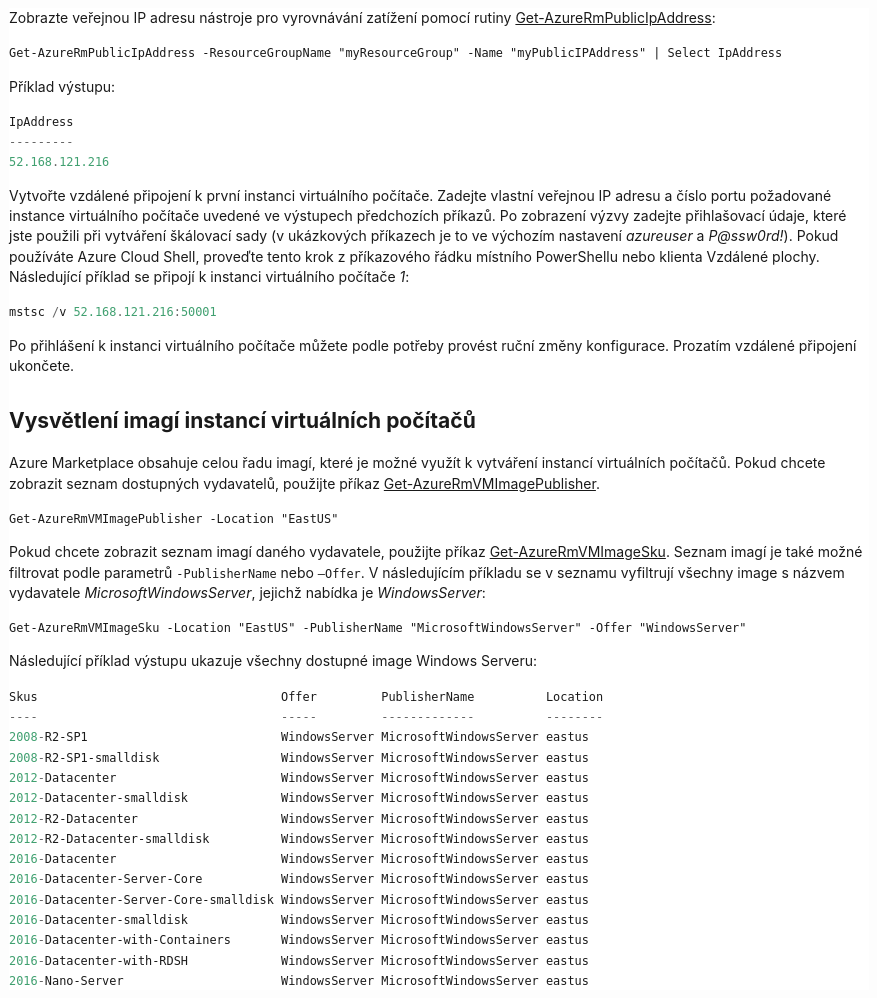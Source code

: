 Zobrazte veřejnou IP adresu nástroje pro vyrovnávání zatížení pomocí rutiny [Get-AzureRmPublicIpAddress](/powershell/module/AzureRM.Network/Get-AzureRmPublicIpAddress):

```azurepowershell-interactive
Get-AzureRmPublicIpAddress -ResourceGroupName "myResourceGroup" -Name "myPublicIPAddress" | Select IpAddress
```

Příklad výstupu:

```powershell
IpAddress
---------
52.168.121.216
```

Vytvořte vzdálené připojení k první instanci virtuálního počítače. Zadejte vlastní veřejnou IP adresu a číslo portu požadované instance virtuálního počítače uvedené ve výstupech předchozích příkazů. Po zobrazení výzvy zadejte přihlašovací údaje, které jste použili při vytváření škálovací sady (v ukázkových příkazech je to ve výchozím nastavení *azureuser* a *P@ssw0rd!*). Pokud používáte Azure Cloud Shell, proveďte tento krok z příkazového řádku místního PowerShellu nebo klienta Vzdálené plochy. Následující příklad se připojí k instanci virtuálního počítače *1*:

```powershell
mstsc /v 52.168.121.216:50001
```

Po přihlášení k instanci virtuálního počítače můžete podle potřeby provést ruční změny konfigurace. Prozatím vzdálené připojení ukončete.


## <a name="understand-vm-instance-images"></a>Vysvětlení imagí instancí virtuálních počítačů
Azure Marketplace obsahuje celou řadu imagí, které je možné využít k vytváření instancí virtuálních počítačů. Pokud chcete zobrazit seznam dostupných vydavatelů, použijte příkaz [Get-AzureRmVMImagePublisher](/powershell/module/azurerm.compute/get-azurermvmimagepublisher).

```azurepowershell-interactive
Get-AzureRmVMImagePublisher -Location "EastUS"
```

Pokud chcete zobrazit seznam imagí daného vydavatele, použijte příkaz [Get-AzureRmVMImageSku](/powershell/module/azurerm.compute/get-azurermvmimagesku). Seznam imagí je také možné filtrovat podle parametrů `-PublisherName` nebo `–Offer`. V následujícím příkladu se v seznamu vyfiltrují všechny image s názvem vydavatele *MicrosoftWindowsServer*, jejichž nabídka je *WindowsServer*:

```azurepowershell-interactive
Get-AzureRmVMImageSku -Location "EastUS" -PublisherName "MicrosoftWindowsServer" -Offer "WindowsServer"
```

Následující příklad výstupu ukazuje všechny dostupné image Windows Serveru:

```powershell
Skus                                  Offer         PublisherName          Location
----                                  -----         -------------          --------
2008-R2-SP1                           WindowsServer MicrosoftWindowsServer eastus
2008-R2-SP1-smalldisk                 WindowsServer MicrosoftWindowsServer eastus
2012-Datacenter                       WindowsServer MicrosoftWindowsServer eastus
2012-Datacenter-smalldisk             WindowsServer MicrosoftWindowsServer eastus
2012-R2-Datacenter                    WindowsServer MicrosoftWindowsServer eastus
2012-R2-Datacenter-smalldisk          WindowsServer MicrosoftWindowsServer eastus
2016-Datacenter                       WindowsServer MicrosoftWindowsServer eastus
2016-Datacenter-Server-Core           WindowsServer MicrosoftWindowsServer eastus
2016-Datacenter-Server-Core-smalldisk WindowsServer MicrosoftWindowsServer eastus
2016-Datacenter-smalldisk             WindowsServer MicrosoftWindowsServer eastus
2016-Datacenter-with-Containers       WindowsServer MicrosoftWindowsServer eastus
2016-Datacenter-with-RDSH             WindowsServer MicrosoftWindowsServer eastus
2016-Nano-Server                      WindowsServer MicrosoftWindowsServer eastus
```
